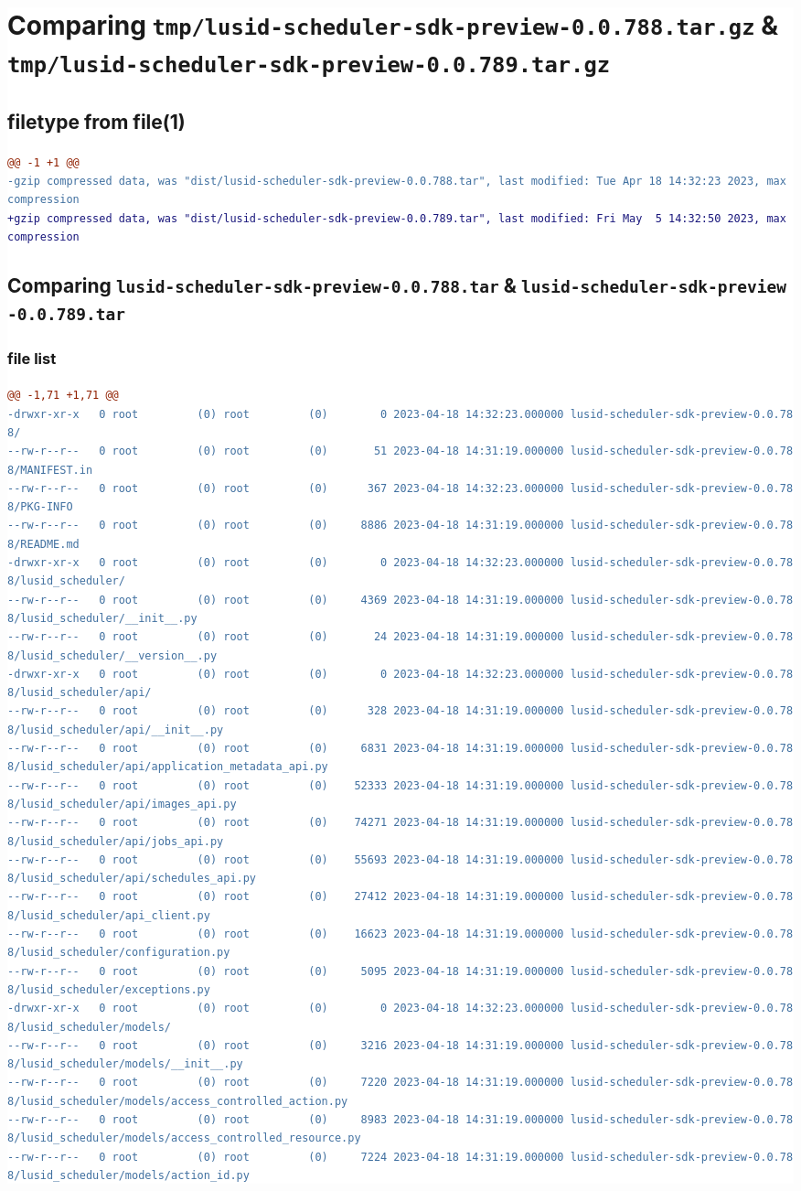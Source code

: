 # Comparing `tmp/lusid-scheduler-sdk-preview-0.0.788.tar.gz` & `tmp/lusid-scheduler-sdk-preview-0.0.789.tar.gz`

## filetype from file(1)

```diff
@@ -1 +1 @@
-gzip compressed data, was "dist/lusid-scheduler-sdk-preview-0.0.788.tar", last modified: Tue Apr 18 14:32:23 2023, max compression
+gzip compressed data, was "dist/lusid-scheduler-sdk-preview-0.0.789.tar", last modified: Fri May  5 14:32:50 2023, max compression
```

## Comparing `lusid-scheduler-sdk-preview-0.0.788.tar` & `lusid-scheduler-sdk-preview-0.0.789.tar`

### file list

```diff
@@ -1,71 +1,71 @@
-drwxr-xr-x   0 root         (0) root         (0)        0 2023-04-18 14:32:23.000000 lusid-scheduler-sdk-preview-0.0.788/
--rw-r--r--   0 root         (0) root         (0)       51 2023-04-18 14:31:19.000000 lusid-scheduler-sdk-preview-0.0.788/MANIFEST.in
--rw-r--r--   0 root         (0) root         (0)      367 2023-04-18 14:32:23.000000 lusid-scheduler-sdk-preview-0.0.788/PKG-INFO
--rw-r--r--   0 root         (0) root         (0)     8886 2023-04-18 14:31:19.000000 lusid-scheduler-sdk-preview-0.0.788/README.md
-drwxr-xr-x   0 root         (0) root         (0)        0 2023-04-18 14:32:23.000000 lusid-scheduler-sdk-preview-0.0.788/lusid_scheduler/
--rw-r--r--   0 root         (0) root         (0)     4369 2023-04-18 14:31:19.000000 lusid-scheduler-sdk-preview-0.0.788/lusid_scheduler/__init__.py
--rw-r--r--   0 root         (0) root         (0)       24 2023-04-18 14:31:19.000000 lusid-scheduler-sdk-preview-0.0.788/lusid_scheduler/__version__.py
-drwxr-xr-x   0 root         (0) root         (0)        0 2023-04-18 14:32:23.000000 lusid-scheduler-sdk-preview-0.0.788/lusid_scheduler/api/
--rw-r--r--   0 root         (0) root         (0)      328 2023-04-18 14:31:19.000000 lusid-scheduler-sdk-preview-0.0.788/lusid_scheduler/api/__init__.py
--rw-r--r--   0 root         (0) root         (0)     6831 2023-04-18 14:31:19.000000 lusid-scheduler-sdk-preview-0.0.788/lusid_scheduler/api/application_metadata_api.py
--rw-r--r--   0 root         (0) root         (0)    52333 2023-04-18 14:31:19.000000 lusid-scheduler-sdk-preview-0.0.788/lusid_scheduler/api/images_api.py
--rw-r--r--   0 root         (0) root         (0)    74271 2023-04-18 14:31:19.000000 lusid-scheduler-sdk-preview-0.0.788/lusid_scheduler/api/jobs_api.py
--rw-r--r--   0 root         (0) root         (0)    55693 2023-04-18 14:31:19.000000 lusid-scheduler-sdk-preview-0.0.788/lusid_scheduler/api/schedules_api.py
--rw-r--r--   0 root         (0) root         (0)    27412 2023-04-18 14:31:19.000000 lusid-scheduler-sdk-preview-0.0.788/lusid_scheduler/api_client.py
--rw-r--r--   0 root         (0) root         (0)    16623 2023-04-18 14:31:19.000000 lusid-scheduler-sdk-preview-0.0.788/lusid_scheduler/configuration.py
--rw-r--r--   0 root         (0) root         (0)     5095 2023-04-18 14:31:19.000000 lusid-scheduler-sdk-preview-0.0.788/lusid_scheduler/exceptions.py
-drwxr-xr-x   0 root         (0) root         (0)        0 2023-04-18 14:32:23.000000 lusid-scheduler-sdk-preview-0.0.788/lusid_scheduler/models/
--rw-r--r--   0 root         (0) root         (0)     3216 2023-04-18 14:31:19.000000 lusid-scheduler-sdk-preview-0.0.788/lusid_scheduler/models/__init__.py
--rw-r--r--   0 root         (0) root         (0)     7220 2023-04-18 14:31:19.000000 lusid-scheduler-sdk-preview-0.0.788/lusid_scheduler/models/access_controlled_action.py
--rw-r--r--   0 root         (0) root         (0)     8983 2023-04-18 14:31:19.000000 lusid-scheduler-sdk-preview-0.0.788/lusid_scheduler/models/access_controlled_resource.py
--rw-r--r--   0 root         (0) root         (0)     7224 2023-04-18 14:31:19.000000 lusid-scheduler-sdk-preview-0.0.788/lusid_scheduler/models/action_id.py
```